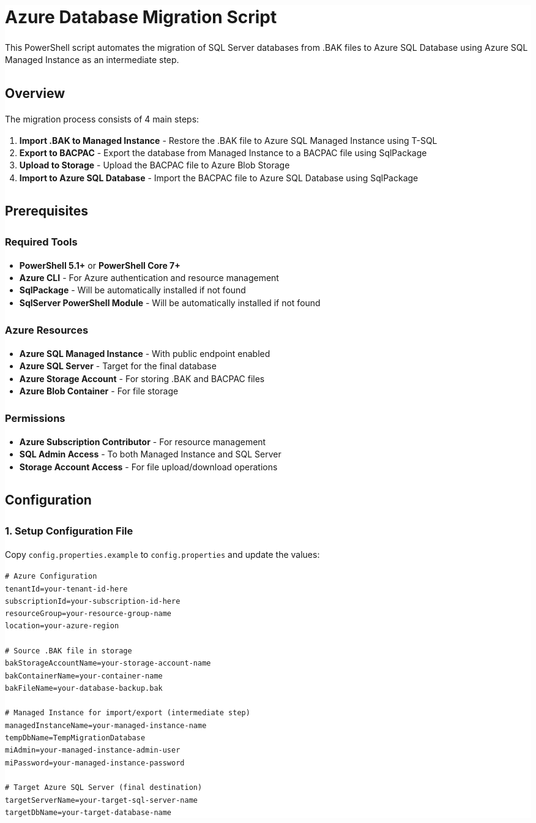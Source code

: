 # Azure Database Migration Script

This PowerShell script automates the migration of SQL Server databases from .BAK files to Azure SQL Database using Azure SQL Managed Instance as an intermediate step.

## Overview

The migration process consists of 4 main steps:
1. **Import .BAK to Managed Instance** - Restore the .BAK file to Azure SQL Managed Instance using T-SQL
2. **Export to BACPAC** - Export the database from Managed Instance to a BACPAC file using SqlPackage
3. **Upload to Storage** - Upload the BACPAC file to Azure Blob Storage
4. **Import to Azure SQL Database** - Import the BACPAC file to Azure SQL Database using SqlPackage

## Prerequisites

### Required Tools
- **PowerShell 5.1+** or **PowerShell Core 7+**
- **Azure CLI** - For Azure authentication and resource management
- **SqlPackage** - Will be automatically installed if not found
- **SqlServer PowerShell Module** - Will be automatically installed if not found

### Azure Resources
- **Azure SQL Managed Instance** - With public endpoint enabled
- **Azure SQL Server** - Target for the final database
- **Azure Storage Account** - For storing .BAK and BACPAC files
- **Azure Blob Container** - For file storage

### Permissions
- **Azure Subscription Contributor** - For resource management
- **SQL Admin Access** - To both Managed Instance and SQL Server
- **Storage Account Access** - For file upload/download operations

## Configuration

### 1. Setup Configuration File

Copy `config.properties.example` to `config.properties` and update the values:

```properties
# Azure Configuration
tenantId=your-tenant-id-here
subscriptionId=your-subscription-id-here
resourceGroup=your-resource-group-name
location=your-azure-region

# Source .BAK file in storage
bakStorageAccountName=your-storage-account-name
bakContainerName=your-container-name
bakFileName=your-database-backup.bak

# Managed Instance for import/export (intermediate step)
managedInstanceName=your-managed-instance-name
tempDbName=TempMigrationDatabase
miAdmin=your-managed-instance-admin-user
miPassword=your-managed-instance-password

# Target Azure SQL Server (final destination)
targetServerName=your-target-sql-server-name
targetDbName=your-target-database-name
```